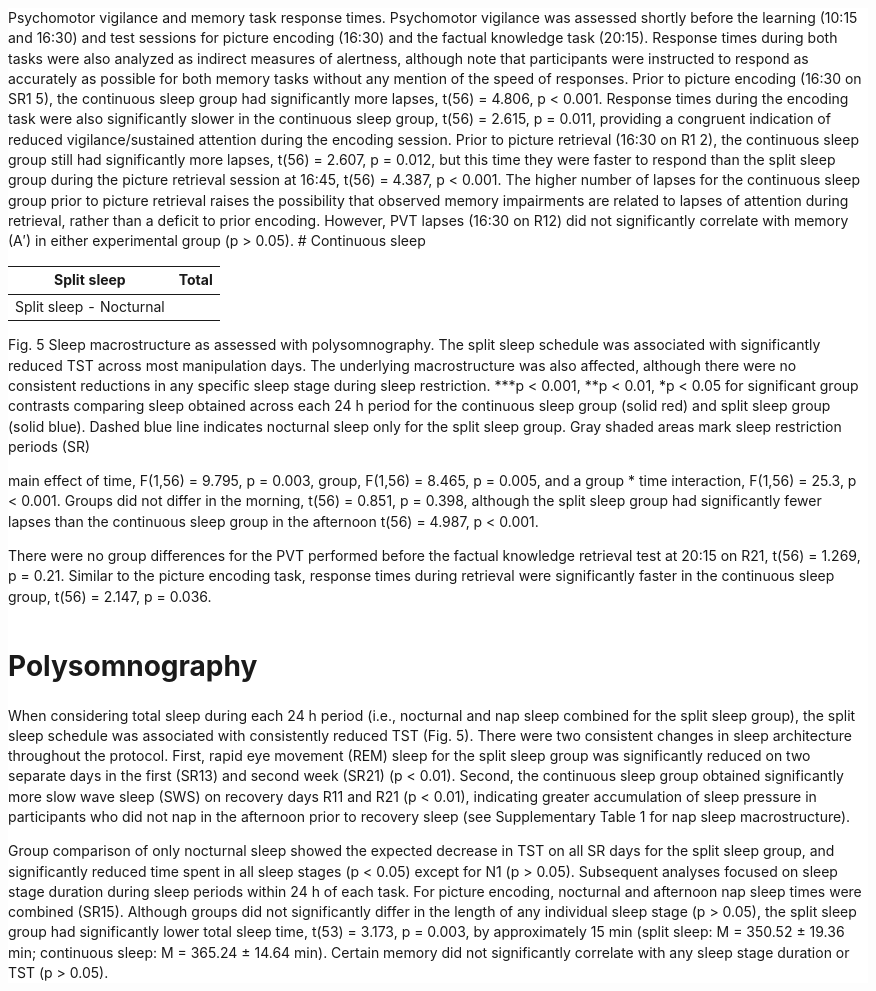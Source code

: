 Psychomotor vigilance and memory task response times. Psychomotor vigilance was assessed shortly before the learning (10:15 and 16:30) and test sessions for picture encoding (16:30) and the factual knowledge task (20:15). Response times during both tasks were also analyzed as indirect measures of alertness, although note that participants were instructed to respond as accurately as possible for both memory tasks without any mention of the speed of responses. Prior to picture encoding (16:30 on SR1 5), the continuous sleep group had significantly more lapses, t(56) = 4.806, p < 0.001. Response times during the encoding task were also significantly slower in the continuous sleep group, t(56) = 2.615, p = 0.011, providing a congruent indication of reduced vigilance/sustained attention during the encoding session. Prior to picture retrieval (16:30 on R1 2), the continuous sleep group still had significantly more lapses, t(56) = 2.607, p = 0.012, but this time they were faster to respond than the split sleep group during the picture retrieval session at 16:45, t(56) = 4.387, p < 0.001. The higher number of lapses for the continuous sleep group prior to picture retrieval raises the possibility that observed memory impairments are related to lapses of attention during retrieval, rather than a deficit to prior encoding. However, PVT lapses (16:30 on R12) did not significantly correlate with memory (A′) in either experimental group (p > 0.05). # Continuous sleep

|Split sleep|Total|
|---|---|
|Split sleep - Nocturnal| |

Fig. 5 Sleep macrostructure as assessed with polysomnography. The split sleep schedule was associated with significantly reduced TST across most manipulation days. The underlying macrostructure was also affected, although there were no consistent reductions in any specific sleep stage during sleep restriction. ***p < 0.001, **p < 0.01, *p < 0.05 for significant group contrasts comparing sleep obtained across each 24 h period for the continuous sleep group (solid red) and split sleep group (solid blue). Dashed blue line indicates nocturnal sleep only for the split sleep group. Gray shaded areas mark sleep restriction periods (SR)

main effect of time, F(1,56) = 9.795, p = 0.003, group, F(1,56) = 8.465, p = 0.005, and a group * time interaction, F(1,56) = 25.3, p < 0.001. Groups did not differ in the morning, t(56) = 0.851, p = 0.398, although the split sleep group had significantly fewer lapses than the continuous sleep group in the afternoon t(56) = 4.987, p < 0.001.

There were no group differences for the PVT performed before the factual knowledge retrieval test at 20:15 on R21, t(56) = 1.269, p = 0.21. Similar to the picture encoding task, response times during retrieval were significantly faster in the continuous sleep group, t(56) = 2.147, p = 0.036.

# Polysomnography

When considering total sleep during each 24 h period (i.e., nocturnal and nap sleep combined for the split sleep group), the split sleep schedule was associated with consistently reduced TST (Fig. 5). There were two consistent changes in sleep architecture throughout the protocol. First, rapid eye movement (REM) sleep for the split sleep group was significantly reduced on two separate days in the first (SR13) and second week (SR21) (p < 0.01). Second, the continuous sleep group obtained significantly more slow wave sleep (SWS) on recovery days R11 and R21 (p < 0.01), indicating greater accumulation of sleep pressure in participants who did not nap in the afternoon prior to recovery sleep (see Supplementary Table 1 for nap sleep macrostructure).

Group comparison of only nocturnal sleep showed the expected decrease in TST on all SR days for the split sleep group, and significantly reduced time spent in all sleep stages (p < 0.05) except for N1 (p > 0.05). Subsequent analyses focused on sleep stage duration during sleep periods within 24 h of each task. For picture encoding, nocturnal and afternoon nap sleep times were combined (SR15). Although groups did not significantly differ in the length of any individual sleep stage (p > 0.05), the split sleep group had significantly lower total sleep time, t(53) = 3.173, p = 0.003, by approximately 15 min (split sleep: M = 350.52 ± 19.36 min; continuous sleep: M = 365.24 ± 14.64 min). Certain memory did not significantly correlate with any sleep stage duration or TST (p > 0.05).

